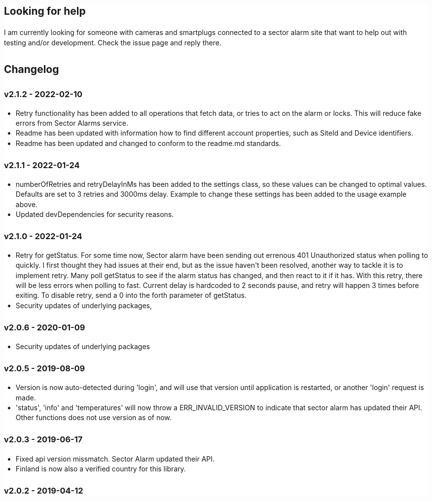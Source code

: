 ## Looking for help

I am currently looking for someone with cameras and smartplugs connected to a sector alarm site that want to help out with testing and/or development. Check the issue page and reply there.

## Changelog

### v2.1.2 - 2022-02-10

* Retry functionality has been added to all operations that fetch data, or tries to act on the alarm or locks. This will reduce fake errors from Sector Alarms service.
* Readme has been updated with information how to find different account properties, such as SiteId and Device identifiers.
* Readme has been updated and changed to conform to the readme.md standards.

### v2.1.1 - 2022-01-24

* numberOfRetries and retryDelayInMs has been added to the settings class, so these values can be changed to optimal values. Defaults are set to 3 retries and 3000ms delay. Example to
  change these settings has been added to the usage example above.
* Updated devDependencies for security reasons.

### v2.1.0 - 2022-01-24

* Retry for getStatus. For some time now, Sector alarm have been sending out errenous 401 Unauthorized status when polling to quickly. I first thought they had issues at their end,
  but as the issue haven't been resolved, another way to tackle it is to implement retry. Many poll getStatus to see if the alarm status has changed, and then react to it if it has.
  With this retry, there will be less errors when polling to fast. Current delay is hardcoded to 2 seconds pause, and retry will happen 3 times before exiting. To disable retry, send a 0 into the forth parameter of getStatus.
* Security updates of underlying packages,

### v2.0.6 - 2020-01-09

* Security updates of underlying packages

### v2.0.5 - 2019-08-09

* Version is now auto-detected during 'login', and will use that version until application is restarted, or another 'login' request is made.
* 'status', 'info' and 'temperatures' will now throw a ERR_INVALID_VERSION to indicate that sector alarm has updated their API. Other functions does not use version as of now.

### v2.0.3 - 2019-06-17

* Fixed api version missmatch. Sector Alarm updated their API.
* Finland is now also a verified country for this library.

### v2.0.2 - 2019-04-12
